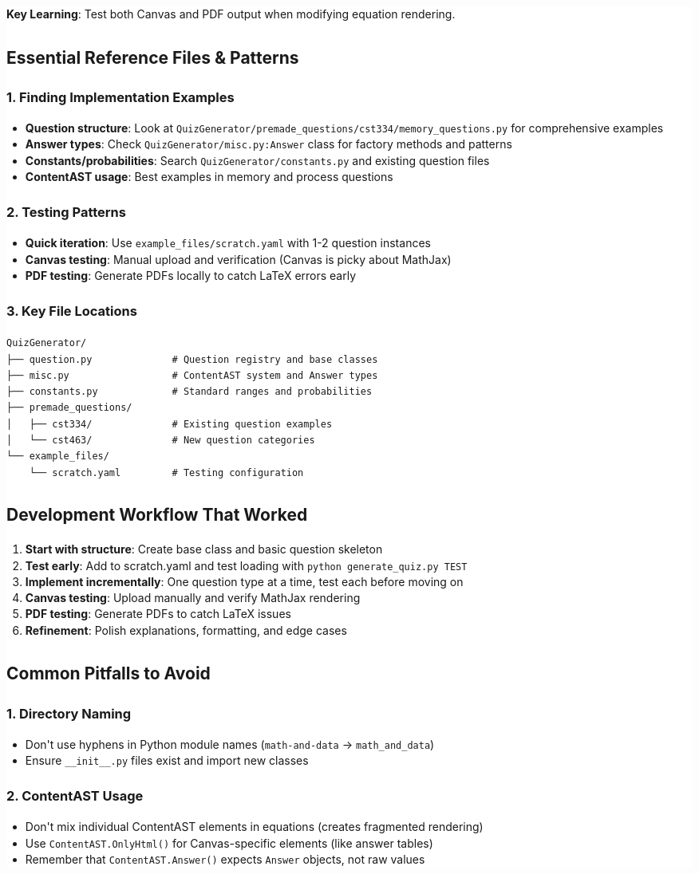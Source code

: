 **Key Learning**: Test both Canvas and PDF output when modifying equation rendering.

## Essential Reference Files & Patterns

### 1. **Finding Implementation Examples**
- **Question structure**: Look at `QuizGenerator/premade_questions/cst334/memory_questions.py` for comprehensive examples
- **Answer types**: Check `QuizGenerator/misc.py:Answer` class for factory methods and patterns
- **Constants/probabilities**: Search `QuizGenerator/constants.py` and existing question files
- **ContentAST usage**: Best examples in memory and process questions

### 2. **Testing Patterns**
- **Quick iteration**: Use `example_files/scratch.yaml` with 1-2 question instances
- **Canvas testing**: Manual upload and verification (Canvas is picky about MathJax)
- **PDF testing**: Generate PDFs locally to catch LaTeX errors early

### 3. **Key File Locations**
```
QuizGenerator/
├── question.py              # Question registry and base classes
├── misc.py                  # ContentAST system and Answer types
├── constants.py             # Standard ranges and probabilities
├── premade_questions/
│   ├── cst334/              # Existing question examples
│   └── cst463/              # New question categories
└── example_files/
    └── scratch.yaml         # Testing configuration
```

## Development Workflow That Worked

1. **Start with structure**: Create base class and basic question skeleton
2. **Test early**: Add to scratch.yaml and test loading with `python generate_quiz.py TEST`
3. **Implement incrementally**: One question type at a time, test each before moving on
4. **Canvas testing**: Upload manually and verify MathJax rendering
5. **PDF testing**: Generate PDFs to catch LaTeX issues
6. **Refinement**: Polish explanations, formatting, and edge cases

## Common Pitfalls to Avoid

### 1. **Directory Naming**
- Don't use hyphens in Python module names (`math-and-data` → `math_and_data`)
- Ensure `__init__.py` files exist and import new classes

### 2. **ContentAST Usage**
- Don't mix individual ContentAST elements in equations (creates fragmented rendering)
- Use `ContentAST.OnlyHtml()` for Canvas-specific elements (like answer tables)
- Remember that `ContentAST.Answer()` expects `Answer` objects, not raw values
